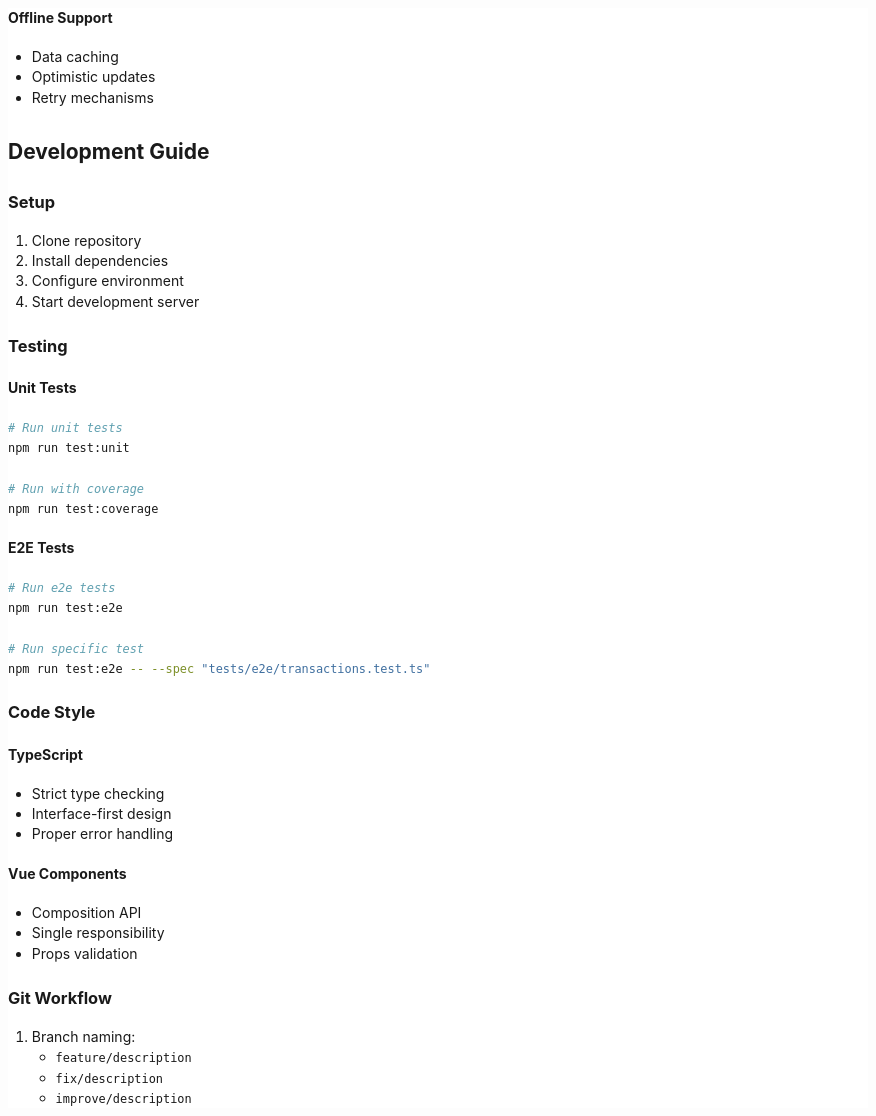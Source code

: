 #### Offline Support
- Data caching
- Optimistic updates
- Retry mechanisms

## Development Guide

### Setup

1. Clone repository
2. Install dependencies
3. Configure environment
4. Start development server

### Testing

#### Unit Tests
```bash
# Run unit tests
npm run test:unit

# Run with coverage
npm run test:coverage
```

#### E2E Tests
```bash
# Run e2e tests
npm run test:e2e

# Run specific test
npm run test:e2e -- --spec "tests/e2e/transactions.test.ts"
```

### Code Style

#### TypeScript
- Strict type checking
- Interface-first design
- Proper error handling

#### Vue Components
- Composition API
- Single responsibility
- Props validation

### Git Workflow

1. Branch naming:
   - `feature/description`
   - `fix/description`
   - `improve/description`
